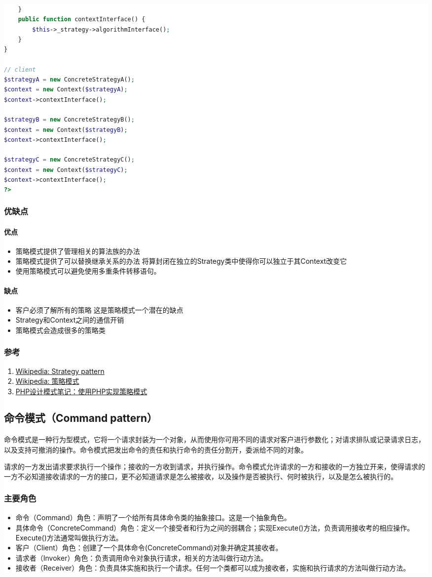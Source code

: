 ```php
    }
    public function contextInterface() {
        $this->_strategy->algorithmInterface();
    }
}

// client
$strategyA = new ConcreteStrategyA();
$context = new Context($strategyA);
$context->contextInterface();

$strategyB = new ConcreteStrategyB();
$context = new Context($strategyB);
$context->contextInterface();

$strategyC = new ConcreteStrategyC();
$context = new Context($strategyC);
$context->contextInterface();
?>
```

### 优缺点

#### 优点

- 策略模式提供了管理相关的算法族的办法
- 策略模式提供了可以替换继承关系的办法 将算封闭在独立的Strategy类中使得你可以独立于其Context改变它
- 使用策略模式可以避免使用多重条件转移语句。

#### 缺点

- 客户必须了解所有的策略 这是策略模式一个潜在的缺点
- Strategy和Context之间的通信开销
- 策略模式会造成很多的策略类

### 参考
1. [Wikipedia: Strategy pattern](http://en.wikipedia.org/wiki/Strategy_pattern)
2. [Wikipedia: 策略模式](http://zh.wikipedia.org/wiki/%E7%AD%96%E7%95%A5%E6%A8%A1%E5%BC%8F)
3. [PHP设计模式笔记：使用PHP实现策略模式](http://www.phppan.com/2010/07/php-design-pattern-12-strategy/)

## 命令模式（Command pattern）
命令模式是一种行为型模式，它将一个请求封装为一个对象，从而使用你可用不同的请求对客户进行参数化；对请求排队或记录请求日志，以及支持可撤消的操作。命令模式把发出命令的责任和执行命令的责任分割开，委派给不同的对象。

请求的一方发出请求要求执行一个操作；接收的一方收到请求，并执行操作。命令模式允许请求的一方和接收的一方独立开来，使得请求的一方不必知道接收请求的一方的接口，更不必知道请求是怎么被接收，以及操作是否被执行、何时被执行，以及是怎么被执行的。

### 主要角色

- 命令（Command）角色：声明了一个给所有具体命令类的抽象接口。这是一个抽象角色。
- 具体命令（ConcreteCommand）角色：定义一个接受者和行为之间的弱耦合；实现Execute()方法，负责调用接收考的相应操作。Execute()方法通常叫做执行方法。
- 客户（Client）角色：创建了一个具体命令(ConcreteCommand)对象并确定其接收者。
- 请求者（Invoker）角色：负责调用命令对象执行请求，相关的方法叫做行动方法。
- 接收者（Receiver）角色：负责具体实施和执行一个请求。任何一个类都可以成为接收者，实施和执行请求的方法叫做行动方法。
